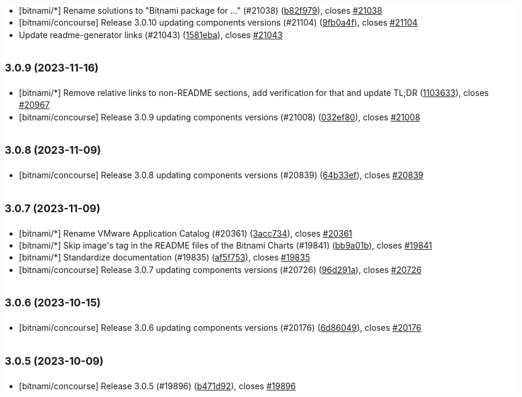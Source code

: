 * [bitnami/*] Rename solutions to "Bitnami package for ..." (#21038) ([b82f979](https://github.com/bitnami/charts/commit/b82f979e4fb63423fe6e2192c946d09d79c944fc)), closes [#21038](https://github.com/bitnami/charts/issues/21038)
* [bitnami/concourse] Release 3.0.10 updating components versions (#21104) ([9fb0a4f](https://github.com/bitnami/charts/commit/9fb0a4fd4ae6c7328000cdee882052ffa239fc79)), closes [#21104](https://github.com/bitnami/charts/issues/21104)
* Update readme-generator links (#21043) ([1581eba](https://github.com/bitnami/charts/commit/1581eba8044d730a763c266f279ac2ac782f764d)), closes [#21043](https://github.com/bitnami/charts/issues/21043)

## <small>3.0.9 (2023-11-16)</small>

* [bitnami/*] Remove relative links to non-README sections, add verification for that and update TL;DR ([1103633](https://github.com/bitnami/charts/commit/11036334d82df0490aa4abdb591543cab6cf7d7f)), closes [#20967](https://github.com/bitnami/charts/issues/20967)
* [bitnami/concourse] Release 3.0.9 updating components versions (#21008) ([032ef80](https://github.com/bitnami/charts/commit/032ef80f750dda1208e11f5d10ec7ab19813438b)), closes [#21008](https://github.com/bitnami/charts/issues/21008)

## <small>3.0.8 (2023-11-09)</small>

* [bitnami/concourse] Release 3.0.8 updating components versions (#20839) ([64b33ef](https://github.com/bitnami/charts/commit/64b33efd67aac08de04b6c2ba9d6b8ed5ba64439)), closes [#20839](https://github.com/bitnami/charts/issues/20839)

## <small>3.0.7 (2023-11-09)</small>

* [bitnami/*] Rename VMware Application Catalog (#20361) ([3acc734](https://github.com/bitnami/charts/commit/3acc73472beb6fb56c4d99f929061001205bc57e)), closes [#20361](https://github.com/bitnami/charts/issues/20361)
* [bitnami/*] Skip image's tag in the README files of the Bitnami Charts (#19841) ([bb9a01b](https://github.com/bitnami/charts/commit/bb9a01b65911c87e48318db922cc05eb42785e42)), closes [#19841](https://github.com/bitnami/charts/issues/19841)
* [bitnami/*] Standardize documentation (#19835) ([af5f753](https://github.com/bitnami/charts/commit/af5f7530c1bc8c5ded53a6c4f7b8f384ac1804f2)), closes [#19835](https://github.com/bitnami/charts/issues/19835)
* [bitnami/concourse] Release 3.0.7 updating components versions (#20726) ([96d291a](https://github.com/bitnami/charts/commit/96d291aecc0faab94b193692b29a9a71150e1fba)), closes [#20726](https://github.com/bitnami/charts/issues/20726)

## <small>3.0.6 (2023-10-15)</small>

* [bitnami/concourse] Release 3.0.6 updating components versions (#20176) ([6d86049](https://github.com/bitnami/charts/commit/6d86049d61a324510c7ca67ebf423a473ef818eb)), closes [#20176](https://github.com/bitnami/charts/issues/20176)

## <small>3.0.5 (2023-10-09)</small>

* [bitnami/concourse] Release 3.0.5 (#19896) ([b471d92](https://github.com/bitnami/charts/commit/b471d92d15335f2b00de288c776a63b7562f0184)), closes [#19896](https://github.com/bitnami/charts/issues/19896)
